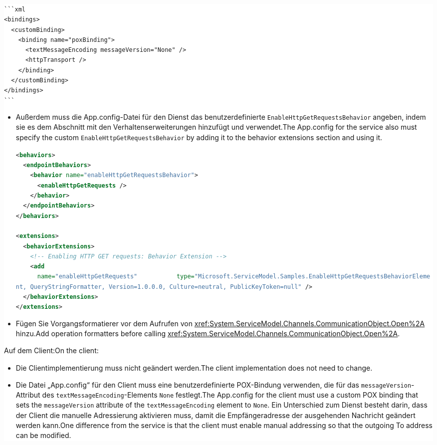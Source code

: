     ```xml  
    <bindings>  
      <customBinding>  
        <binding name="poxBinding">  
          <textMessageEncoding messageVersion="None" />  
          <httpTransport />  
        </binding>  
      </customBinding>  
    </bindings>  
    ```  
  
- <span data-ttu-id="6cbea-170">Außerdem muss die App.config-Datei für den Dienst das benutzerdefinierte `EnableHttpGetRequestsBehavior` angeben, indem sie es dem Abschnitt mit den Verhaltenserweiterungen hinzufügt und verwendet.</span><span class="sxs-lookup"><span data-stu-id="6cbea-170">The App.config for the service also must specify the custom `EnableHttpGetRequestsBehavior` by adding it to the behavior extensions section and using it.</span></span>  
  
    ```xml  
    <behaviors>  
      <endpointBehaviors>  
        <behavior name="enableHttpGetRequestsBehavior">  
          <enableHttpGetRequests />  
        </behavior>  
      </endpointBehaviors>  
    </behaviors>  
  
    <extensions>  
      <behaviorExtensions>  
        <!-- Enabling HTTP GET requests: Behavior Extension -->  
        <add
          name="enableHttpGetRequests"           type="Microsoft.ServiceModel.Samples.EnableHttpGetRequestsBehaviorElement, QueryStringFormatter, Version=1.0.0.0, Culture=neutral, PublicKeyToken=null" />  
      </behaviorExtensions>  
    </extensions>  
    ```  
  
- <span data-ttu-id="6cbea-171">Fügen Sie Vorgangsformatierer vor dem Aufrufen von <xref:System.ServiceModel.Channels.CommunicationObject.Open%2A> hinzu.</span><span class="sxs-lookup"><span data-stu-id="6cbea-171">Add operation formatters before calling <xref:System.ServiceModel.Channels.CommunicationObject.Open%2A>.</span></span>  
  
 <span data-ttu-id="6cbea-172">Auf dem Client:</span><span class="sxs-lookup"><span data-stu-id="6cbea-172">On the client:</span></span>  
  
- <span data-ttu-id="6cbea-173">Die Clientimplementierung muss nicht geändert werden.</span><span class="sxs-lookup"><span data-stu-id="6cbea-173">The client implementation does not need to change.</span></span>  
  
- <span data-ttu-id="6cbea-174">Die Datei „App.config“ für den Client muss eine benutzerdefinierte POX-Bindung verwenden, die für das `messageVersion`-Attribut des `textMessageEncoding`-Elements `None` festlegt.</span><span class="sxs-lookup"><span data-stu-id="6cbea-174">The App.config for the client must use a custom POX binding that sets the `messageVersion` attribute of the `textMessageEncoding` element to `None`.</span></span> <span data-ttu-id="6cbea-175">Ein Unterschied zum Dienst besteht darin, dass der Client die manuelle Adressierung aktivieren muss, damit die Empfängeradresse der ausgehenden Nachricht geändert werden kann.</span><span class="sxs-lookup"><span data-stu-id="6cbea-175">One difference from the service is that the client must enable manual addressing so that the outgoing To address can be modified.</span></span>  
  